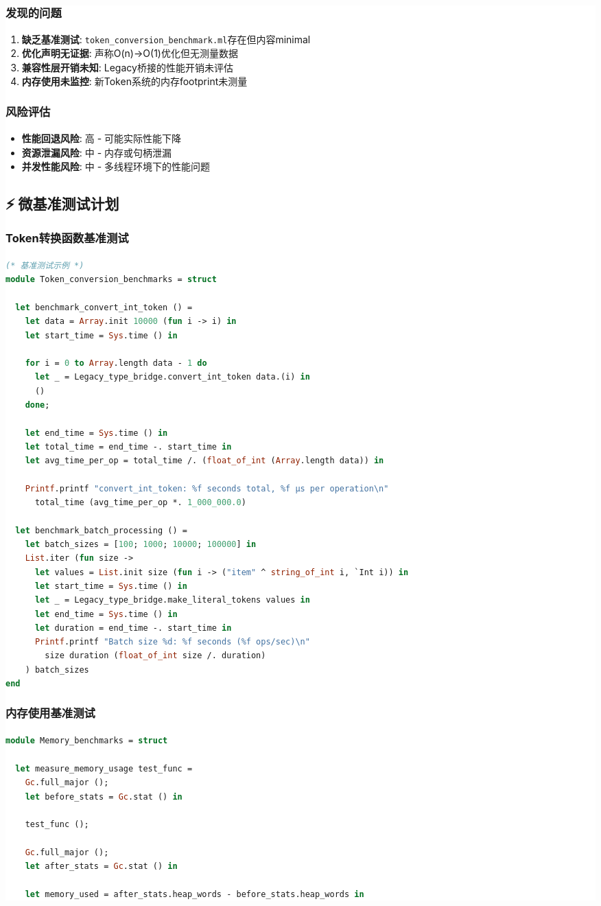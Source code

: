 ### 发现的问题
1. **缺乏基准测试**: `token_conversion_benchmark.ml`存在但内容minimal
2. **优化声明无证据**: 声称O(n)→O(1)优化但无测量数据
3. **兼容性层开销未知**: Legacy桥接的性能开销未评估
4. **内存使用未监控**: 新Token系统的内存footprint未测量

### 风险评估
- **性能回退风险**: 高 - 可能实际性能下降
- **资源泄漏风险**: 中 - 内存或句柄泄漏
- **并发性能风险**: 中 - 多线程环境下的性能问题

## ⚡ 微基准测试计划

### Token转换函数基准测试
```ocaml
(* 基准测试示例 *)
module Token_conversion_benchmarks = struct
  
  let benchmark_convert_int_token () =
    let data = Array.init 10000 (fun i -> i) in
    let start_time = Sys.time () in
    
    for i = 0 to Array.length data - 1 do
      let _ = Legacy_type_bridge.convert_int_token data.(i) in
      ()
    done;
    
    let end_time = Sys.time () in
    let total_time = end_time -. start_time in
    let avg_time_per_op = total_time /. (float_of_int (Array.length data)) in
    
    Printf.printf "convert_int_token: %f seconds total, %f μs per operation\n"
      total_time (avg_time_per_op *. 1_000_000.0)

  let benchmark_batch_processing () =
    let batch_sizes = [100; 1000; 10000; 100000] in
    List.iter (fun size ->
      let values = List.init size (fun i -> ("item" ^ string_of_int i, `Int i)) in
      let start_time = Sys.time () in
      let _ = Legacy_type_bridge.make_literal_tokens values in
      let end_time = Sys.time () in
      let duration = end_time -. start_time in
      Printf.printf "Batch size %d: %f seconds (%f ops/sec)\n" 
        size duration (float_of_int size /. duration)
    ) batch_sizes
end
```

### 内存使用基准测试
```ocaml
module Memory_benchmarks = struct
  
  let measure_memory_usage test_func =
    Gc.full_major ();
    let before_stats = Gc.stat () in
    
    test_func ();
    
    Gc.full_major ();
    let after_stats = Gc.stat () in
    
    let memory_used = after_stats.heap_words - before_stats.heap_words in
```